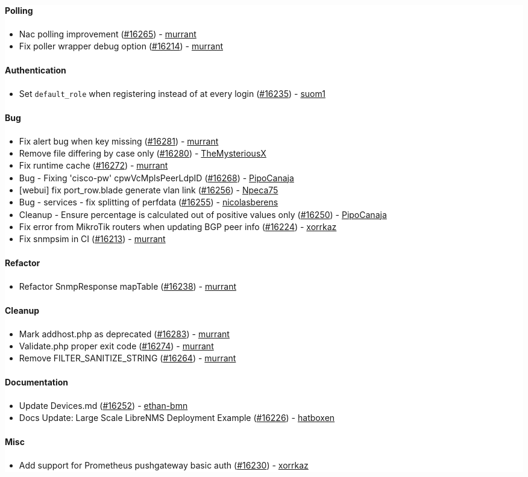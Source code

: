 #### Polling
* Nac polling improvement ([#16265](https://github.com/librenms/librenms/pull/16265)) - [murrant](https://github.com/murrant)
* Fix poller wrapper debug option ([#16214](https://github.com/librenms/librenms/pull/16214)) - [murrant](https://github.com/murrant)

#### Authentication
* Set `default_role` when registering instead of at every login ([#16235](https://github.com/librenms/librenms/pull/16235)) - [suom1](https://github.com/suom1)

#### Bug
* Fix alert bug when key missing ([#16281](https://github.com/librenms/librenms/pull/16281)) - [murrant](https://github.com/murrant)
* Remove file differing by case only ([#16280](https://github.com/librenms/librenms/pull/16280)) - [TheMysteriousX](https://github.com/TheMysteriousX)
* Fix runtime cache ([#16272](https://github.com/librenms/librenms/pull/16272)) - [murrant](https://github.com/murrant)
* Bug - Fixing 'cisco-pw' cpwVcMplsPeerLdpID ([#16268](https://github.com/librenms/librenms/pull/16268)) - [PipoCanaja](https://github.com/PipoCanaja)
* [webui] fix port_row.blade generate vlan link ([#16256](https://github.com/librenms/librenms/pull/16256)) - [Npeca75](https://github.com/Npeca75)
* Bug - services - fix splitting of perfdata ([#16255](https://github.com/librenms/librenms/pull/16255)) - [nicolasberens](https://github.com/nicolasberens)
* Cleanup - Ensure percentage is calculated out of positive values only ([#16250](https://github.com/librenms/librenms/pull/16250)) - [PipoCanaja](https://github.com/PipoCanaja)
* Fix error from MikroTik routers when updating BGP peer info ([#16224](https://github.com/librenms/librenms/pull/16224)) - [xorrkaz](https://github.com/xorrkaz)
* Fix snmpsim in CI ([#16213](https://github.com/librenms/librenms/pull/16213)) - [murrant](https://github.com/murrant)

#### Refactor
* Refactor SnmpResponse mapTable ([#16238](https://github.com/librenms/librenms/pull/16238)) - [murrant](https://github.com/murrant)

#### Cleanup
* Mark addhost.php as deprecated ([#16283](https://github.com/librenms/librenms/pull/16283)) - [murrant](https://github.com/murrant)
* Validate.php proper exit code ([#16274](https://github.com/librenms/librenms/pull/16274)) - [murrant](https://github.com/murrant)
* Remove FILTER_SANITIZE_STRING ([#16264](https://github.com/librenms/librenms/pull/16264)) - [murrant](https://github.com/murrant)

#### Documentation
* Update Devices.md ([#16252](https://github.com/librenms/librenms/pull/16252)) - [ethan-bmn](https://github.com/ethan-bmn)
* Docs Update: Large Scale LibreNMS Deployment Example ([#16226](https://github.com/librenms/librenms/pull/16226)) - [hatboxen](https://github.com/hatboxen)

#### Misc
* Add support for Prometheus pushgateway basic auth ([#16230](https://github.com/librenms/librenms/pull/16230)) - [xorrkaz](https://github.com/xorrkaz)
